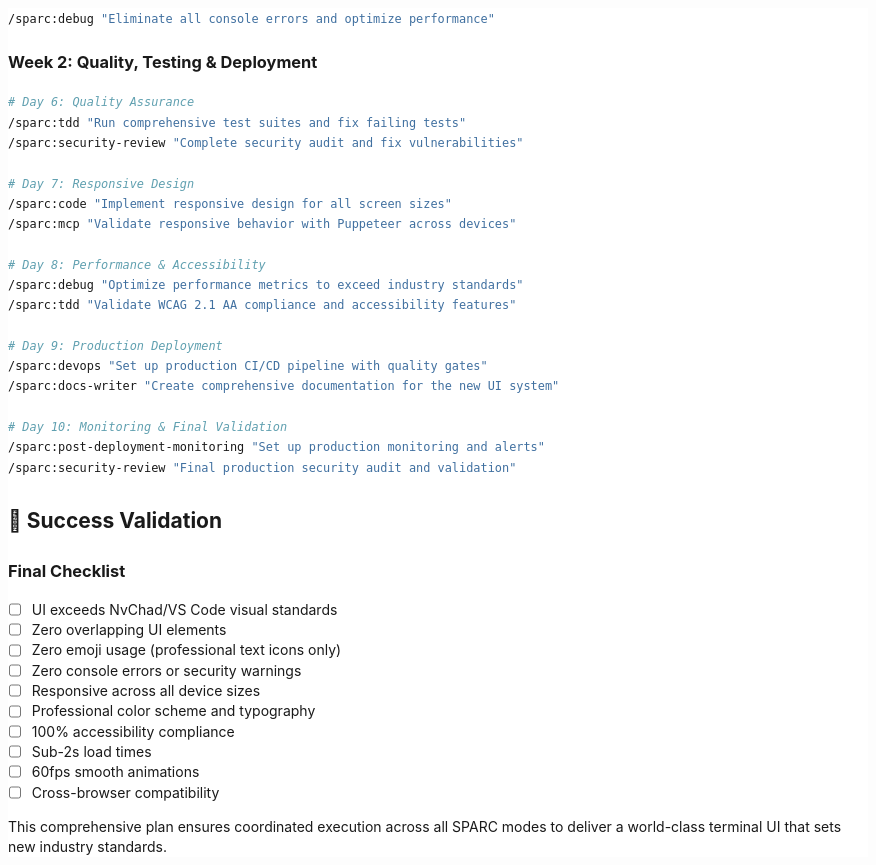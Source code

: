 ```bash
/sparc:debug "Eliminate all console errors and optimize performance"
```

### Week 2: Quality, Testing & Deployment

```bash
# Day 6: Quality Assurance
/sparc:tdd "Run comprehensive test suites and fix failing tests"
/sparc:security-review "Complete security audit and fix vulnerabilities"

# Day 7: Responsive Design
/sparc:code "Implement responsive design for all screen sizes"
/sparc:mcp "Validate responsive behavior with Puppeteer across devices"

# Day 8: Performance & Accessibility
/sparc:debug "Optimize performance metrics to exceed industry standards"
/sparc:tdd "Validate WCAG 2.1 AA compliance and accessibility features"

# Day 9: Production Deployment
/sparc:devops "Set up production CI/CD pipeline with quality gates"
/sparc:docs-writer "Create comprehensive documentation for the new UI system"

# Day 10: Monitoring & Final Validation
/sparc:post-deployment-monitoring "Set up production monitoring and alerts"
/sparc:security-review "Final production security audit and validation"
```

## 🎯 Success Validation

### Final Checklist
- [ ] UI exceeds NvChad/VS Code visual standards
- [ ] Zero overlapping UI elements
- [ ] Zero emoji usage (professional text icons only)
- [ ] Zero console errors or security warnings
- [ ] Responsive across all device sizes
- [ ] Professional color scheme and typography
- [ ] 100% accessibility compliance
- [ ] Sub-2s load times
- [ ] 60fps smooth animations
- [ ] Cross-browser compatibility

This comprehensive plan ensures coordinated execution across all SPARC modes to deliver a world-class terminal UI that sets new industry standards.